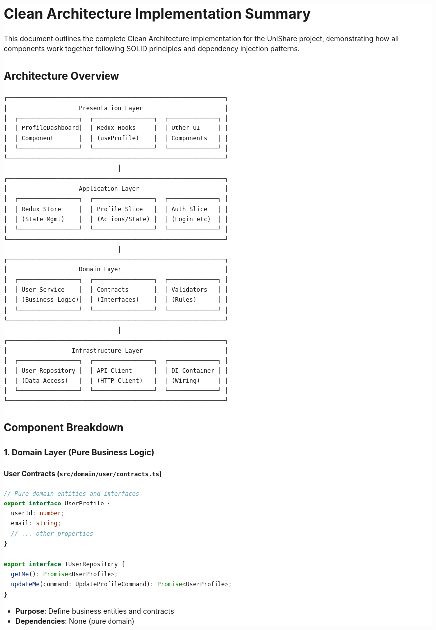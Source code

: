 # Clean Architecture Implementation Summary

This document outlines the complete Clean Architecture implementation for the UniShare project, demonstrating how all components work together following SOLID principles and dependency injection patterns.

## Architecture Overview

```
┌─────────────────────────────────────────────────────────────┐
│                    Presentation Layer                       │
│  ┌─────────────────┐  ┌─────────────────┐  ┌──────────────┐ │
│  │ ProfileDashboard│  │ Redux Hooks     │  │ Other UI     │ │
│  │ Component       │  │ (useProfile)    │  │ Components   │ │
│  └─────────────────┘  └─────────────────┘  └──────────────┘ │
└─────────────────────────────────────────────────────────────┘
                                │
┌─────────────────────────────────────────────────────────────┐
│                    Application Layer                        │
│  ┌─────────────────┐  ┌─────────────────┐  ┌──────────────┐ │
│  │ Redux Store     │  │ Profile Slice   │  │ Auth Slice   │ │
│  │ (State Mgmt)    │  │ (Actions/State) │  │ (Login etc)  │ │
│  └─────────────────┘  └─────────────────┘  └──────────────┘ │
└─────────────────────────────────────────────────────────────┘
                                │
┌─────────────────────────────────────────────────────────────┐
│                    Domain Layer                             │
│  ┌─────────────────┐  ┌─────────────────┐  ┌──────────────┐ │
│  │ User Service    │  │ Contracts       │  │ Validators   │ │
│  │ (Business Logic)│  │ (Interfaces)    │  │ (Rules)      │ │
│  └─────────────────┘  └─────────────────┘  └──────────────┘ │
└─────────────────────────────────────────────────────────────┘
                                │
┌─────────────────────────────────────────────────────────────┐
│                  Infrastructure Layer                       │
│  ┌─────────────────┐  ┌─────────────────┐  ┌──────────────┐ │
│  │ User Repository │  │ API Client      │  │ DI Container │ │
│  │ (Data Access)   │  │ (HTTP Client)   │  │ (Wiring)     │ │
│  └─────────────────┘  └─────────────────┘  └──────────────┘ │
└─────────────────────────────────────────────────────────────┘
```

## Component Breakdown

### 1. Domain Layer (Pure Business Logic)

#### **User Contracts** (`src/domain/user/contracts.ts`)
```typescript
// Pure domain entities and interfaces
export interface UserProfile {
  userId: number;
  email: string;
  // ... other properties
}

export interface IUserRepository {
  getMe(): Promise<UserProfile>;
  updateMe(command: UpdateProfileCommand): Promise<UserProfile>;
}
```
- **Purpose**: Define business entities and contracts
- **Dependencies**: None (pure domain)